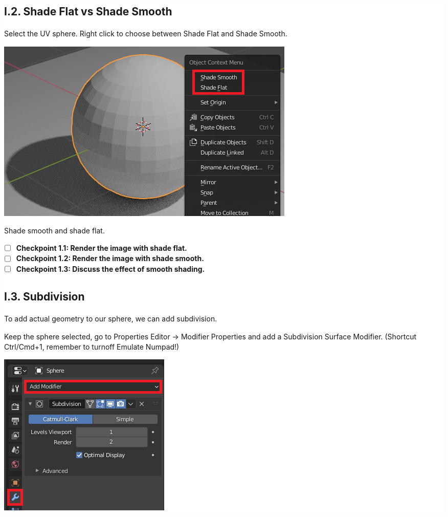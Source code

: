 ## I.2. Shade Flat vs Shade Smooth

Select the UV sphere. Right click to choose between Shade Flat and Shade Smooth.

![HW4%20Lighting%20and%20Shading%2070498960c31e4185a09622af86acafd9/Untitled%202.png](HW4%20Lighting%20and%20Shading%2070498960c31e4185a09622af86acafd9/Untitled%202.png)

Shade smooth and shade flat.

- [ ]  **Checkpoint 1.1: Render the image with shade flat.**
- [ ]  **Checkpoint 1.2: Render the image with shade smooth.**
- [ ]  **Checkpoint 1.3: Discuss the effect of smooth shading.**

## I.3. Subdivision

To add actual geometry to our sphere, we can add subdivision.

Keep the sphere selected, go to Properties Editor → Modifier Properties and add a Subdivision Surface Modifier. (Shortcut Ctrl/Cmd+1, remember to turnoff Emulate Numpad!)

![HW4%20Lighting%20and%20Shading%2070498960c31e4185a09622af86acafd9/Untitled%203.png](HW4%20Lighting%20and%20Shading%2070498960c31e4185a09622af86acafd9/Untitled%203.png)
